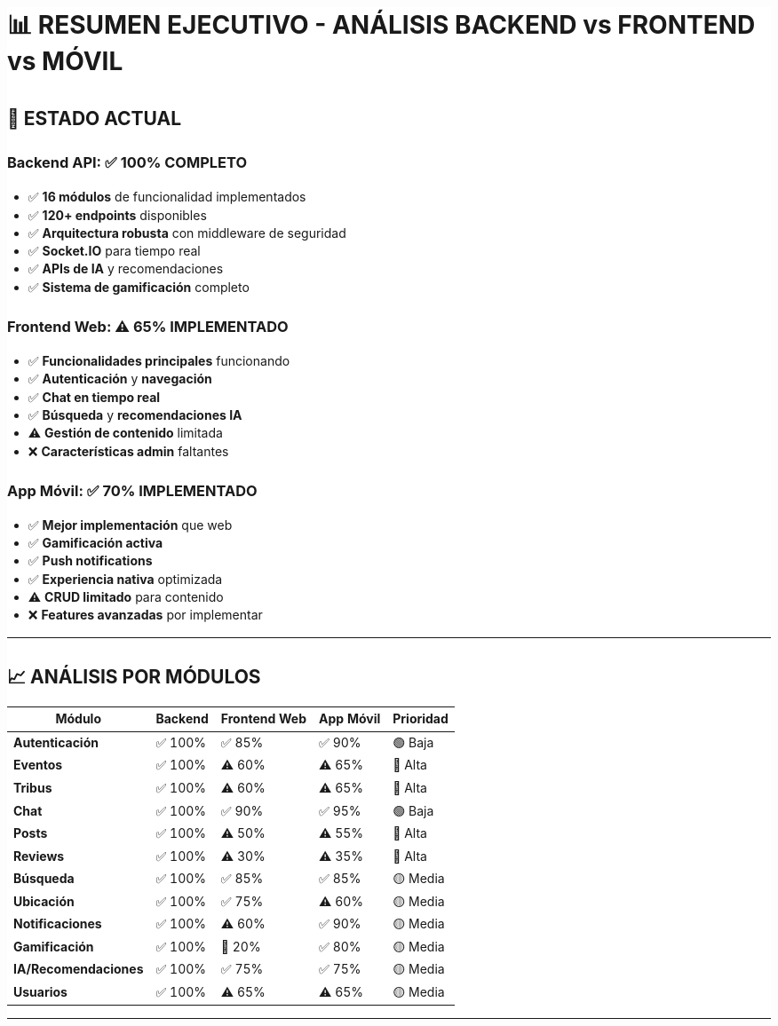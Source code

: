 # 📊 RESUMEN EJECUTIVO - ANÁLISIS BACKEND vs FRONTEND vs MÓVIL

## 🎯 ESTADO ACTUAL

### **Backend API**: ✅ **100% COMPLETO**
- ✅ **16 módulos** de funcionalidad implementados
- ✅ **120+ endpoints** disponibles
- ✅ **Arquitectura robusta** con middleware de seguridad
- ✅ **Socket.IO** para tiempo real
- ✅ **APIs de IA** y recomendaciones
- ✅ **Sistema de gamificación** completo

### **Frontend Web**: ⚠️ **65% IMPLEMENTADO**
- ✅ **Funcionalidades principales** funcionando
- ✅ **Autenticación** y **navegación**
- ✅ **Chat en tiempo real**
- ✅ **Búsqueda** y **recomendaciones IA**
- ⚠️ **Gestión de contenido** limitada
- ❌ **Características admin** faltantes

### **App Móvil**: ✅ **70% IMPLEMENTADO**
- ✅ **Mejor implementación** que web
- ✅ **Gamificación activa**
- ✅ **Push notifications**
- ✅ **Experiencia nativa** optimizada
- ⚠️ **CRUD limitado** para contenido
- ❌ **Features avanzadas** por implementar

---

## 📈 ANÁLISIS POR MÓDULOS

| Módulo | Backend | Frontend Web | App Móvil | Prioridad |
|--------|---------|--------------|-----------|-----------|
| **Autenticación** | ✅ 100% | ✅ 85% | ✅ 90% | 🟢 Baja |
| **Eventos** | ✅ 100% | ⚠️ 60% | ⚠️ 65% | 🔴 Alta |
| **Tribus** | ✅ 100% | ⚠️ 60% | ⚠️ 65% | 🔴 Alta |
| **Chat** | ✅ 100% | ✅ 90% | ✅ 95% | 🟢 Baja |
| **Posts** | ✅ 100% | ⚠️ 50% | ⚠️ 55% | 🔴 Alta |
| **Reviews** | ✅ 100% | ⚠️ 30% | ⚠️ 35% | 🔴 Alta |
| **Búsqueda** | ✅ 100% | ✅ 85% | ✅ 85% | 🟡 Media |
| **Ubicación** | ✅ 100% | ✅ 75% | ⚠️ 60% | 🟡 Media |
| **Notificaciones** | ✅ 100% | ⚠️ 60% | ✅ 90% | 🟡 Media |
| **Gamificación** | ✅ 100% | 🔄 20% | ✅ 80% | 🟡 Media |
| **IA/Recomendaciones** | ✅ 100% | ✅ 75% | ✅ 75% | 🟡 Media |
| **Usuarios** | ✅ 100% | ⚠️ 65% | ⚠️ 65% | 🟡 Media |

---